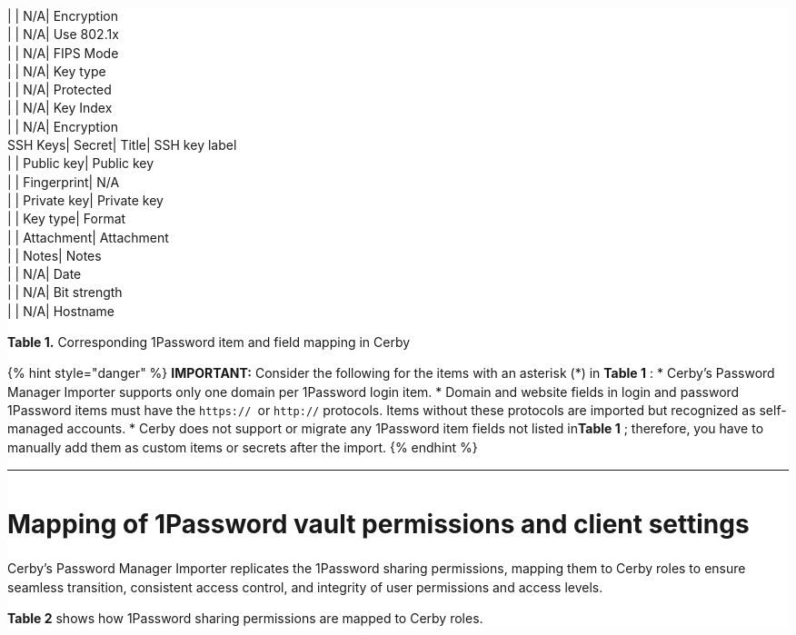 |  | N/A| Encryption  
|  | N/A| Use 802.1x  
|  | N/A| FIPS Mode  
|  | N/A| Key type  
|  | N/A| Protected  
|  | N/A| Key Index  
|  | N/A| Encryption  
SSH Keys| Secret| Title| SSH key label  
|  | Public key| Public key  
|  | Fingerprint| N/A  
|  | Private key| Private key  
|  | Key type| Format  
|  | Attachment| Attachment  
|  | Notes| Notes  
|  | N/A| Date  
|  | N/A| Bit strength  
|  | N/A| Hostname  
  
**Table 1.** Corresponding 1Password item and field mapping in Cerby

{% hint style="danger" %} **IMPORTANT:** Consider the following for the items
with an asterisk (*) in **Table 1** : * Cerby’s Password Manager Importer
supports only one domain per 1Password login item. * Domain and website fields
in login and password 1Password items must have the `https:// `or `http://`
protocols. Items without these protocols are imported but recognized as self-
managed accounts. * Cerby does not support or migrate any 1Password item
fields not listed in**Table 1** ; therefore, you have to manually add them as
custom items or secrets after the import. {% endhint %}

* * *

# Mapping of 1Password vault permissions and client settings

Cerby’s Password Manager Importer replicates the 1Password sharing
permissions, mapping them to Cerby roles to ensure seamless transition,
consistent access control, and integrity of user permissions and access
levels.

**Table 2** shows how 1Password sharing permissions are mapped to Cerby roles.
